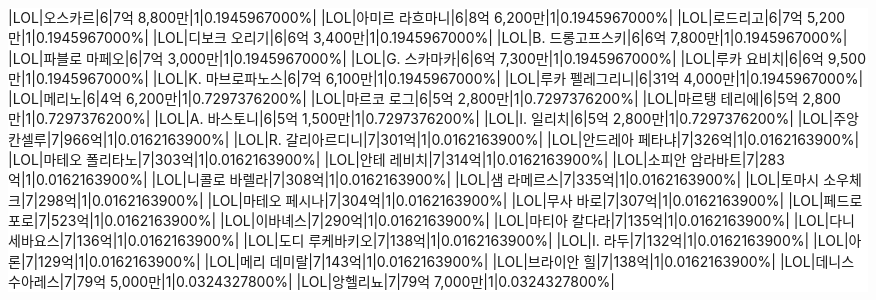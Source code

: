 |LOL|오스카르|6|7억 8,800만|1|0.1945967000%|
|LOL|아미르 라흐마니|6|8억 6,200만|1|0.1945967000%|
|LOL|로드리고|6|7억 5,200만|1|0.1945967000%|
|LOL|디보크 오리기|6|6억 3,400만|1|0.1945967000%|
|LOL|B. 드롱고프스키|6|6억 7,800만|1|0.1945967000%|
|LOL|파블로 마페오|6|7억 3,000만|1|0.1945967000%|
|LOL|G. 스카마카|6|6억 7,300만|1|0.1945967000%|
|LOL|루카 요비치|6|6억 9,500만|1|0.1945967000%|
|LOL|K. 마브로파노스|6|7억 6,100만|1|0.1945967000%|
|LOL|루카 펠레그리니|6|31억 4,000만|1|0.1945967000%|
|LOL|메리노|6|4억 6,200만|1|0.7297376200%|
|LOL|마르코 로그|6|5억 2,800만|1|0.7297376200%|
|LOL|마르탱 테리에|6|5억 2,800만|1|0.7297376200%|
|LOL|A. 바스토니|6|5억 1,500만|1|0.7297376200%|
|LOL|I. 일리치|6|5억 2,800만|1|0.7297376200%|
|LOL|주앙 칸셀루|7|966억|1|0.0162163900%|
|LOL|R. 갈리아르디니|7|301억|1|0.0162163900%|
|LOL|안드레아 페타냐|7|326억|1|0.0162163900%|
|LOL|마테오 폴리타노|7|303억|1|0.0162163900%|
|LOL|안테 레비치|7|314억|1|0.0162163900%|
|LOL|소피안 암라바트|7|283억|1|0.0162163900%|
|LOL|니콜로 바렐라|7|308억|1|0.0162163900%|
|LOL|샘 라메르스|7|335억|1|0.0162163900%|
|LOL|토마시 소우체크|7|298억|1|0.0162163900%|
|LOL|마테오 페시나|7|304억|1|0.0162163900%|
|LOL|무사 바로|7|307억|1|0.0162163900%|
|LOL|페드로 포로|7|523억|1|0.0162163900%|
|LOL|이바녜스|7|290억|1|0.0162163900%|
|LOL|마티아 칼다라|7|135억|1|0.0162163900%|
|LOL|다니 세바요스|7|136억|1|0.0162163900%|
|LOL|도디 루케바키오|7|138억|1|0.0162163900%|
|LOL|I. 라두|7|132억|1|0.0162163900%|
|LOL|아론|7|129억|1|0.0162163900%|
|LOL|메리 데미랄|7|143억|1|0.0162163900%|
|LOL|브라이안 힐|7|138억|1|0.0162163900%|
|LOL|데니스 수아레스|7|79억 5,000만|1|0.0324327800%|
|LOL|앙헬리뇨|7|79억 7,000만|1|0.0324327800%|
